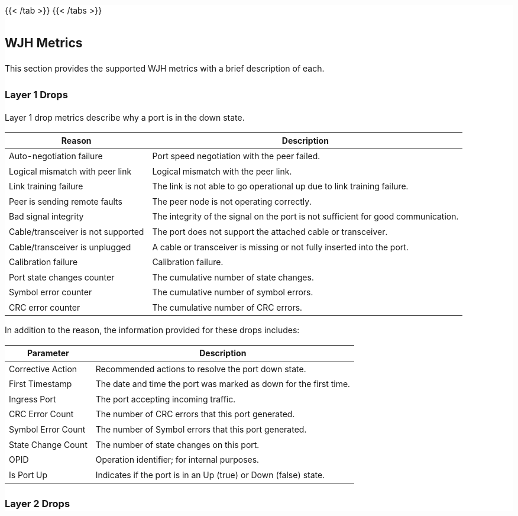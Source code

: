 {{< /tab >}}
{{< /tabs >}}

## WJH Metrics

This section provides the supported WJH metrics with a brief description of each.

### Layer 1 Drops

Layer 1 drop metrics describe why a port is in the down state.

| Reason | Description|
| --- | --- |
| Auto-negotiation failure | Port speed negotiation with the peer failed. |
| Logical mismatch with peer link | Logical mismatch with the peer link. |
| Link training failure | The link is not able to go operational up due to link training failure. |
| Peer is sending remote faults | The peer node is not operating correctly. |
| Bad signal integrity | The integrity of the signal on the port is not sufficient for good communication. |
| Cable/transceiver is not supported | The port does not support the attached cable or transceiver.|
| Cable/transceiver is unplugged | A cable or transceiver is missing or not fully inserted into the port. |
| Calibration failure | Calibration failure. |
| Port state changes counter | The cumulative number of state changes. |
| Symbol error counter | The cumulative number of symbol errors. |
| CRC error counter | The cumulative number of CRC errors. |

In addition to the reason, the information provided for these drops includes:

| Parameter | Description |
| --- | --- |
| Corrective Action | Recommended actions to resolve the port down state. |
| First Timestamp | The date and time the port was marked as down for the first time. |
| Ingress Port | The port accepting incoming traffic. |
| CRC Error Count | The number of CRC errors that this port generated. |
| Symbol Error Count | The number of Symbol errors that this port generated. |
| State Change Count | The number of state changes on this port. |
| OPID | Operation identifier; for internal purposes. |
| Is Port Up | Indicates if the port is in an Up (true) or Down (false) state. |

### Layer 2 Drops
